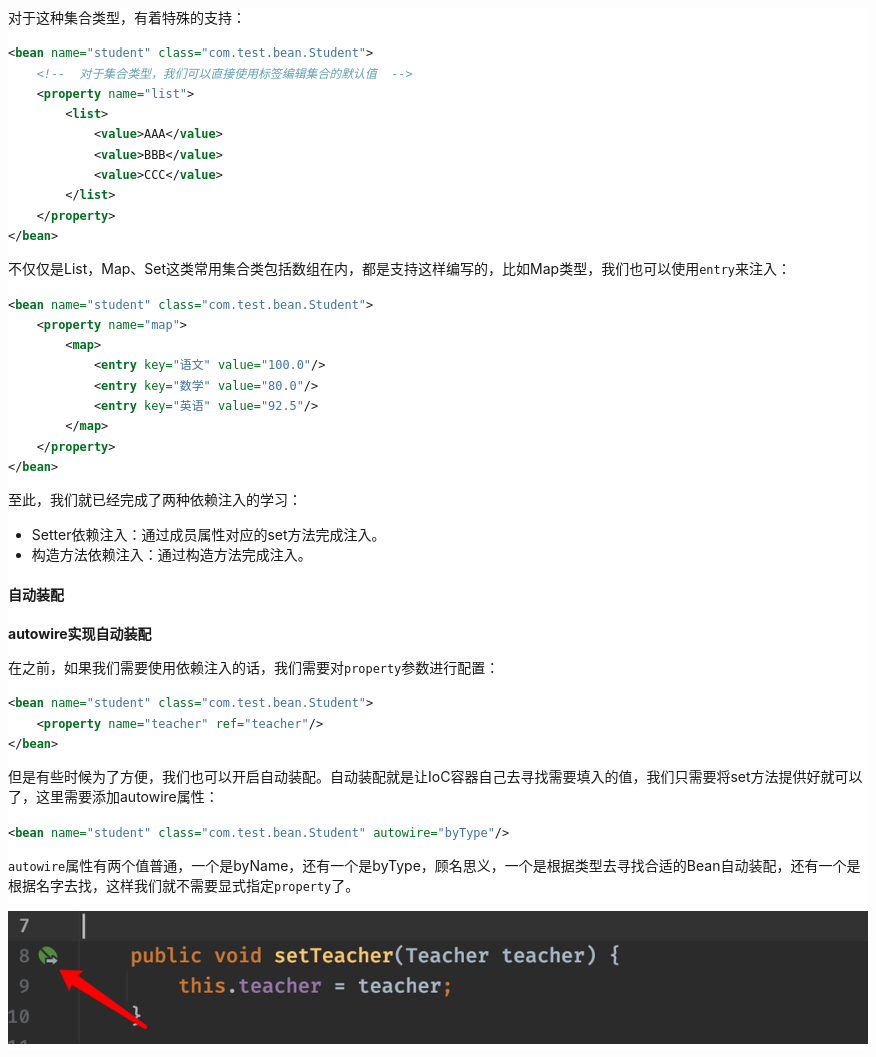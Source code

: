对于这种集合类型，有着特殊的支持：          

```xml
<bean name="student" class="com.test.bean.Student">
  	<!--  对于集合类型，我们可以直接使用标签编辑集合的默认值  -->
    <property name="list">
        <list>
            <value>AAA</value>
            <value>BBB</value>
            <value>CCC</value>
        </list>
    </property>
</bean>
```

不仅仅是List，Map、Set这类常用集合类包括数组在内，都是支持这样编写的，比如Map类型，我们也可以使用`entry`来注入：

```xml
<bean name="student" class="com.test.bean.Student">
    <property name="map">
        <map>
            <entry key="语文" value="100.0"/>
            <entry key="数学" value="80.0"/>
            <entry key="英语" value="92.5"/>
        </map>
    </property>
</bean>
```

至此，我们就已经完成了两种依赖注入的学习：

- Setter依赖注入：通过成员属性对应的set方法完成注入。
- 构造方法依赖注入：通过构造方法完成注入。

#### 自动装配

**autowire实现自动装配**

在之前，如果我们需要使用依赖注入的话，我们需要对`property`参数进行配置：       

```xml
<bean name="student" class="com.test.bean.Student">
    <property name="teacher" ref="teacher"/>
</bean>
```

但是有些时候为了方便，我们也可以开启自动装配。自动装配就是让IoC容器自己去寻找需要填入的值，我们只需要将set方法提供好就可以了，这里需要添加autowire属性：             

```xml
<bean name="student" class="com.test.bean.Student" autowire="byType"/>
```

`autowire`属性有两个值普通，一个是byName，还有一个是byType，顾名思义，一个是根据类型去寻找合适的Bean自动装配，还有一个是根据名字去找，这样我们就不需要显式指定`property`了。

![image-20221122221936559](spring/QIBRwScq6fu4XDm.webp)
